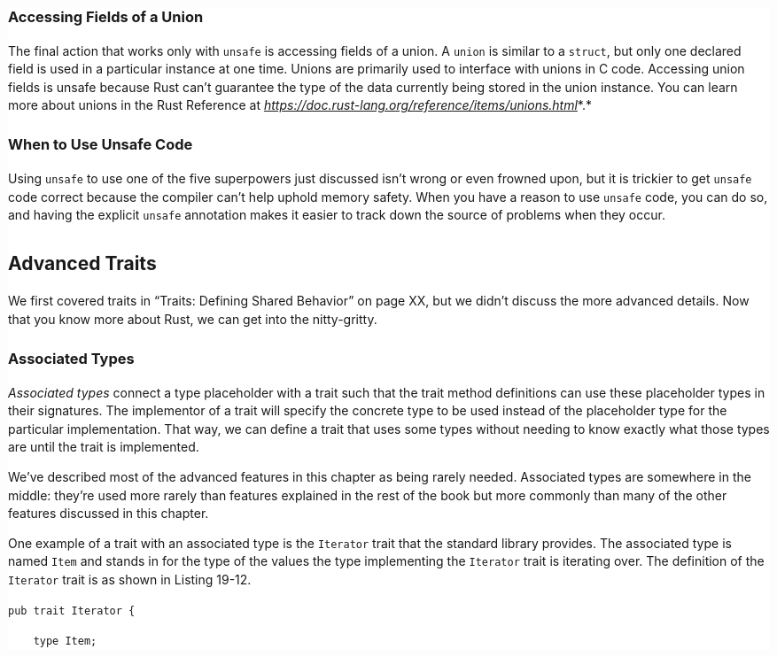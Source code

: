 ### Accessing Fields of a Union

The final action that works only with `unsafe` is accessing fields of a union.
A `union` is similar to a `struct`, but only one declared field is used in a
particular instance at one time. Unions are primarily used to interface with
unions in C code. Accessing union fields is unsafe because Rust can’t guarantee
the type of the data currently being stored in the union instance. You can
learn more about unions in the Rust Reference at
*https://doc.rust-lang.org/reference/items/unions.html**.*

### When to Use Unsafe Code

Using `unsafe` to use one of the five superpowers just discussed isn’t wrong or
even frowned upon, but it is trickier to get `unsafe` code correct because the
compiler can’t help uphold memory safety. When you have a reason to use
`unsafe` code, you can do so, and having the explicit `unsafe` annotation makes
it easier to track down the source of problems when they occur.

## Advanced Traits

We first covered traits in “Traits: Defining Shared Behavior” on page XX, but
we didn’t discuss the more advanced details. Now that you know more about Rust,
we can get into the nitty-gritty.

### Associated Types

*Associated types* connect a type placeholder with a trait such that the trait
method definitions can use these placeholder types in their signatures. The
implementor of a trait will specify the concrete type to be used instead of the
placeholder type for the particular implementation. That way, we can define a
trait that uses some types without needing to know exactly what those types are
until the trait is implemented.

We’ve described most of the advanced features in this chapter as being rarely
needed. Associated types are somewhere in the middle: they’re used more rarely
than features explained in the rest of the book but more commonly than many of
the other features discussed in this chapter.

One example of a trait with an associated type is the `Iterator` trait that the
standard library provides. The associated type is named `Item` and stands in
for the type of the values the type implementing the `Iterator` trait is
iterating over. The definition of the `Iterator` trait is as shown in Listing
19-12.

```
pub trait Iterator {
```

```
    type Item;
```

```

```
